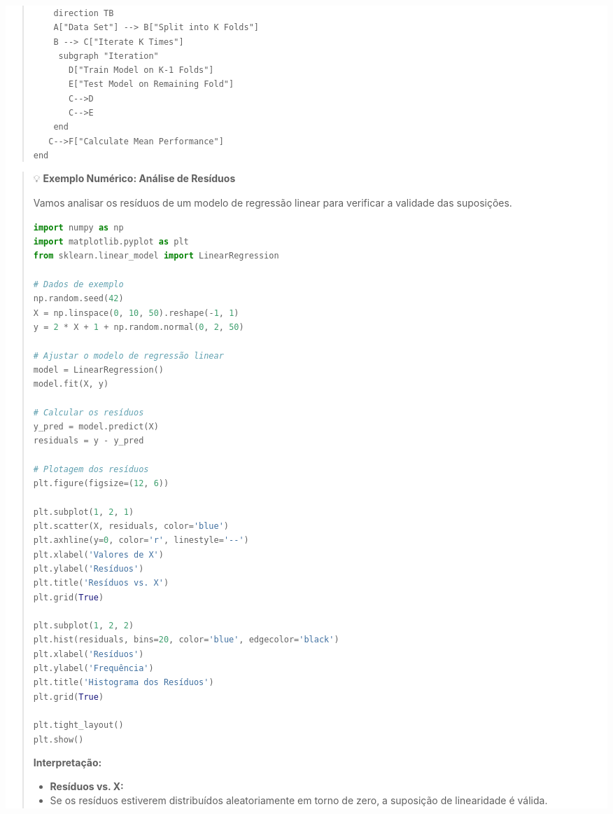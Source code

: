 >         direction TB
>         A["Data Set"] --> B["Split into K Folds"]
>         B --> C["Iterate K Times"]
>          subgraph "Iteration"
>            D["Train Model on K-1 Folds"]
>            E["Test Model on Remaining Fold"]
>            C-->D
>            C-->E
>         end
>        C-->F["Calculate Mean Performance"]
>     end
> ```

> 💡 **Exemplo Numérico: Análise de Resíduos**
>
> Vamos analisar os resíduos de um modelo de regressão linear para verificar a validade das suposições.
>
> ```python
> import numpy as np
> import matplotlib.pyplot as plt
> from sklearn.linear_model import LinearRegression
>
> # Dados de exemplo
> np.random.seed(42)
> X = np.linspace(0, 10, 50).reshape(-1, 1)
> y = 2 * X + 1 + np.random.normal(0, 2, 50)
>
> # Ajustar o modelo de regressão linear
> model = LinearRegression()
> model.fit(X, y)
>
> # Calcular os resíduos
> y_pred = model.predict(X)
> residuals = y - y_pred
>
> # Plotagem dos resíduos
> plt.figure(figsize=(12, 6))
>
> plt.subplot(1, 2, 1)
> plt.scatter(X, residuals, color='blue')
> plt.axhline(y=0, color='r', linestyle='--')
> plt.xlabel('Valores de X')
> plt.ylabel('Resíduos')
> plt.title('Resíduos vs. X')
> plt.grid(True)
>
> plt.subplot(1, 2, 2)
> plt.hist(residuals, bins=20, color='blue', edgecolor='black')
> plt.xlabel('Resíduos')
> plt.ylabel('Frequência')
> plt.title('Histograma dos Resíduos')
> plt.grid(True)
>
> plt.tight_layout()
> plt.show()
>
> ```
>
> **Interpretação:**
>
> *   **Resíduos vs. X:**
>    *   Se os resíduos estiverem distribuídos aleatoriamente em torno de zero, a suposição de linearidade é válida.